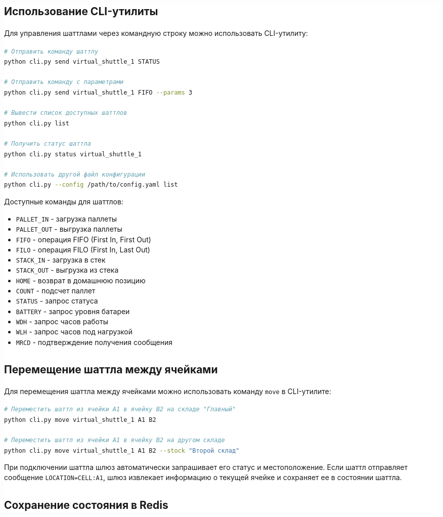 ## Использование CLI-утилиты

Для управления шаттлами через командную строку можно использовать CLI-утилиту:

```bash
# Отправить команду шаттлу
python cli.py send virtual_shuttle_1 STATUS

# Отправить команду с параметрами
python cli.py send virtual_shuttle_1 FIFO --params 3

# Вывести список доступных шаттлов
python cli.py list

# Получить статус шаттла
python cli.py status virtual_shuttle_1

# Использовать другой файл конфигурации
python cli.py --config /path/to/config.yaml list
```

Доступные команды для шаттлов:
- `PALLET_IN` - загрузка паллеты
- `PALLET_OUT` - выгрузка паллеты
- `FIFO` - операция FIFO (First In, First Out)
- `FILO` - операция FILO (First In, Last Out)
- `STACK_IN` - загрузка в стек
- `STACK_OUT` - выгрузка из стека
- `HOME` - возврат в домашнюю позицию
- `COUNT` - подсчет паллет
- `STATUS` - запрос статуса
- `BATTERY` - запрос уровня батареи
- `WDH` - запрос часов работы
- `WLH` - запрос часов под нагрузкой
- `MRCD` - подтверждение получения сообщения
## Перемещение шаттла между ячейками

Для перемещения шаттла между ячейками можно использовать команду `move` в CLI-утилите:

```bash
# Переместить шаттл из ячейки A1 в ячейку B2 на складе "Главный"
python cli.py move virtual_shuttle_1 A1 B2

# Переместить шаттл из ячейки A1 в ячейку B2 на другом складе
python cli.py move virtual_shuttle_1 A1 B2 --stock "Второй склад"
```

При подключении шаттла шлюз автоматически запрашивает его статус и местоположение. Если шаттл отправляет сообщение `LOCATION=CELL:A1`, шлюз извлекает информацию о текущей ячейке и сохраняет ее в состоянии шаттла.

## Сохранение состояния в Redis
